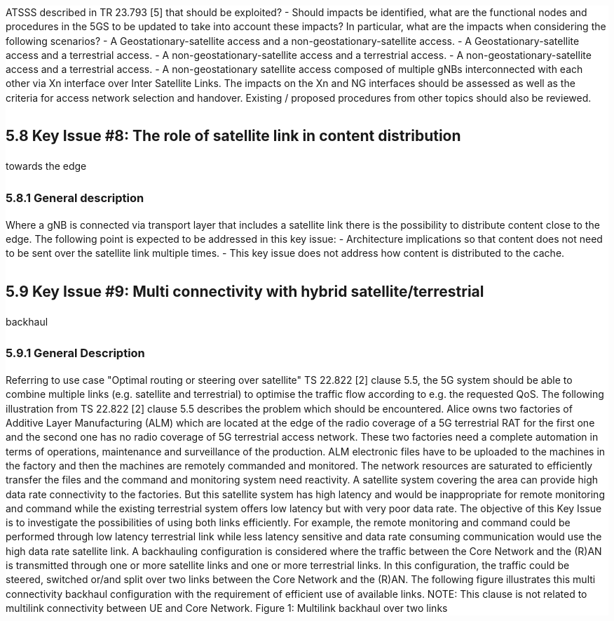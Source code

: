 ATSSS described in TR 23.793 [5] that should be exploited?
\- Should impacts be identified, what are the functional nodes and procedures
in the 5GS to be updated to take into account these impacts?
In particular, what are the impacts when considering the following scenarios?
\- A Geostationary-satellite access and a non-geostationary-satellite access.
\- A Geostationary-satellite access and a terrestrial access.
\- A non-geostationary-satellite access and a terrestrial access.
\- A non-geostationary-satellite access and a terrestrial access.
\- A non-geostationary satellite access composed of multiple gNBs
interconnected with each other via Xn interface over Inter Satellite Links.
The impacts on the Xn and NG interfaces should be assessed as well as the
criteria for access network selection and handover.
Existing / proposed procedures from other topics should also be reviewed.
## 5.8 Key Issue #8: The role of satellite link in content distribution
towards the edge
### 5.8.1 General description
Where a gNB is connected via transport layer that includes a satellite link
there is the possibility to distribute content close to the edge.
The following point is expected to be addressed in this key issue:
\- Architecture implications so that content does not need to be sent over the
satellite link multiple times.
\- This key issue does not address how content is distributed to the cache.
## 5.9 Key Issue #9: Multi connectivity with hybrid satellite/terrestrial
backhaul
### 5.9.1 General Description
Referring to use case \"Optimal routing or steering over satellite\" TS 22.822
[2] clause 5.5, the 5G system should be able to combine multiple links (e.g.
satellite and terrestrial) to optimise the traffic flow according to e.g. the
requested QoS. The following illustration from TS 22.822 [2] clause 5.5
describes the problem which should be encountered.
Alice owns two factories of Additive Layer Manufacturing (ALM) which are
located at the edge of the radio coverage of a 5G terrestrial RAT for the
first one and the second one has no radio coverage of 5G terrestrial access
network. These two factories need a complete automation in terms of
operations, maintenance and surveillance of the production. ALM electronic
files have to be uploaded to the machines in the factory and then the machines
are remotely commanded and monitored. The network resources are saturated to
efficiently transfer the files and the command and monitoring system need
reactivity.
A satellite system covering the area can provide high data rate connectivity
to the factories. But this satellite system has high latency and would be
inappropriate for remote monitoring and command while the existing terrestrial
system offers low latency but with very poor data rate.
The objective of this Key Issue is to investigate the possibilities of using
both links efficiently. For example, the remote monitoring and command could
be performed through low latency terrestrial link while less latency sensitive
and data rate consuming communication would use the high data rate satellite
link.
A backhauling configuration is considered where the traffic between the Core
Network and the (R)AN is transmitted through one or more satellite links and
one or more terrestrial links. In this configuration, the traffic could be
steered, switched or/and split over two links between the Core Network and the
(R)AN.
The following figure illustrates this multi connectivity backhaul
configuration with the requirement of efficient use of available links.
NOTE: This clause is not related to multilink connectivity between UE and Core
Network.
Figure 1: Multilink backhaul over two links
